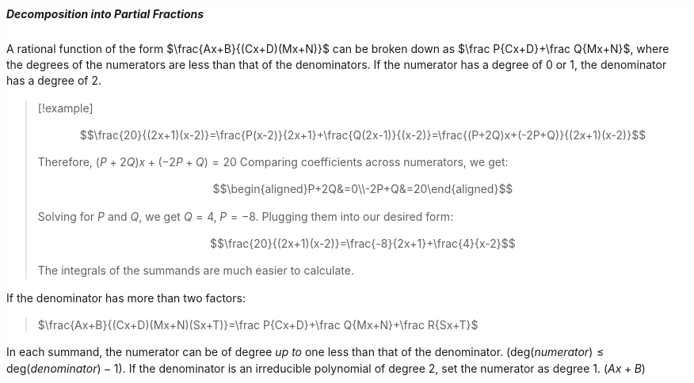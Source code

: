 ##### Decomposition into Partial Fractions
A rational function of the form $\frac{Ax+B}{(Cx+D)(Mx+N)}$ can be broken down as $\frac P{Cx+D}+\frac Q{Mx+N}$, where the degrees of the numerators are less than that of the denominators.
If the numerator has a degree of 0 or 1, the denominator has a degree of 2.
> [!example]
>
> $$\frac{20}{(2x+1)(x-2)}=\frac{P(x-2)}{2x+1}+\frac{Q(2x-1)}{(x-2)}=\frac{(P+2Q)x+(-2P+Q)}{(2x+1)(x-2)}$$
>
> Therefore, $(P+2Q)x+(-2P+Q)=20$
> Comparing coefficients across numerators, we get:
>
> $$\begin{aligned}P+2Q&=0\\-2P+Q&=20\end{aligned}$$
>
> Solving for $P$ and $Q$, we get $Q=4,\;P=-8$. Plugging them into our desired form:
>
> $$\frac{20}{(2x+1)(x-2)}=\frac{-8}{2x+1}+\frac{4}{x-2}$$
>
> The integrals of the summands are much easier to calculate.

If the denominator has more than two factors:
>  $\frac{Ax+B}{(Cx+D)(Mx+N)(Sx+T)}=\frac P{Cx+D}+\frac Q{Mx+N}+\frac R{Sx+T}$

In each summand, the numerator can be of degree *up to* one less than that of the denominator. ${(\text{deg}(numerator)≤\text{deg}(denominator)-1)}$. If the denominator is an irreducible polynomial of degree 2, set the numerator as degree 1. ($Ax+B$)
